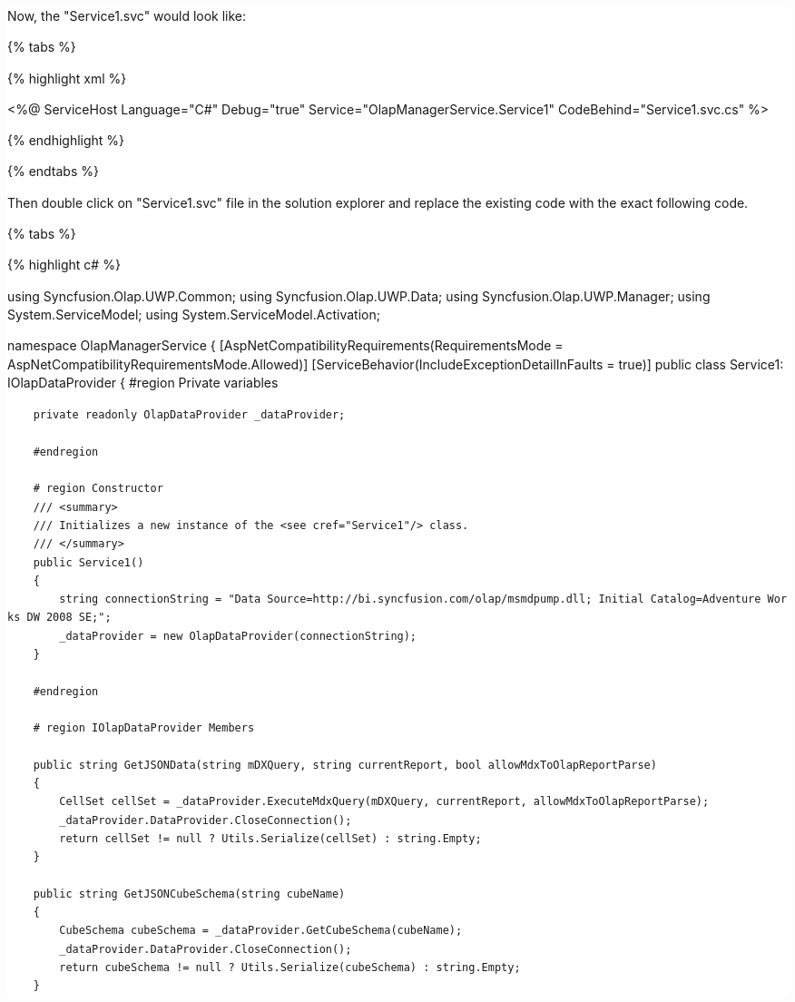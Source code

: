 Now, the "Service1.svc" would look like:

{% tabs %}

{% highlight xml %}

<%@ ServiceHost Language="C#" Debug="true" Service="OlapManagerService.Service1" CodeBehind="Service1.svc.cs" %>

{% endhighlight %}

{% endtabs %}

Then double click on "Service1.svc" file in the solution explorer and replace the existing code with the exact following code.

{% tabs %}

{% highlight c# %}

using Syncfusion.Olap.UWP.Common;
using Syncfusion.Olap.UWP.Data;
using Syncfusion.Olap.UWP.Manager;
using System.ServiceModel;
using System.ServiceModel.Activation;

namespace OlapManagerService
{
    [AspNetCompatibilityRequirements(RequirementsMode = AspNetCompatibilityRequirementsMode.Allowed)]
    [ServiceBehavior(IncludeExceptionDetailInFaults = true)]
    public class Service1: IOlapDataProvider
    {
        #region Private variables

        private readonly OlapDataProvider _dataProvider;

        #endregion

        # region Constructor
        /// <summary>
        /// Initializes a new instance of the <see cref="Service1"/> class.
        /// </summary>
        public Service1()
        {
            string connectionString = "Data Source=http://bi.syncfusion.com/olap/msmdpump.dll; Initial Catalog=Adventure Works DW 2008 SE;";
            _dataProvider = new OlapDataProvider(connectionString);
        }

        #endregion

        # region IOlapDataProvider Members

        public string GetJSONData(string mDXQuery, string currentReport, bool allowMdxToOlapReportParse)
        {
            CellSet cellSet = _dataProvider.ExecuteMdxQuery(mDXQuery, currentReport, allowMdxToOlapReportParse);
            _dataProvider.DataProvider.CloseConnection();
            return cellSet != null ? Utils.Serialize(cellSet) : string.Empty;
        }

        public string GetJSONCubeSchema(string cubeName)
        {
            CubeSchema cubeSchema = _dataProvider.GetCubeSchema(cubeName);
            _dataProvider.DataProvider.CloseConnection();
            return cubeSchema != null ? Utils.Serialize(cubeSchema) : string.Empty;
        }
